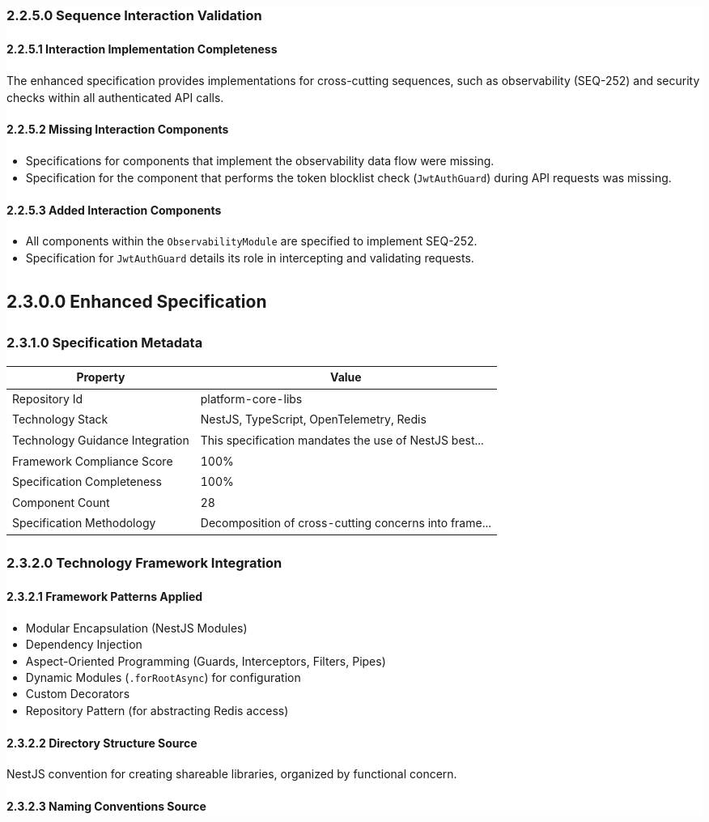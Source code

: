 ### 2.2.5.0 Sequence Interaction Validation

#### 2.2.5.1 Interaction Implementation Completeness

The enhanced specification provides implementations for cross-cutting sequences, such as observability (SEQ-252) and security checks within all authenticated API calls.

#### 2.2.5.2 Missing Interaction Components

- Specifications for components that implement the observability data flow were missing.
- Specification for the component that performs the token blocklist check (`JwtAuthGuard`) during API requests was missing.

#### 2.2.5.3 Added Interaction Components

- All components within the `ObservabilityModule` are specified to implement SEQ-252.
- Specification for `JwtAuthGuard` details its role in intercepting and validating requests.

## 2.3.0.0 Enhanced Specification

### 2.3.1.0 Specification Metadata

| Property | Value |
|----------|-------|
| Repository Id | platform-core-libs |
| Technology Stack | NestJS, TypeScript, OpenTelemetry, Redis |
| Technology Guidance Integration | This specification mandates the use of NestJS best... |
| Framework Compliance Score | 100% |
| Specification Completeness | 100% |
| Component Count | 28 |
| Specification Methodology | Decomposition of cross-cutting concerns into frame... |

### 2.3.2.0 Technology Framework Integration

#### 2.3.2.1 Framework Patterns Applied

- Modular Encapsulation (NestJS Modules)
- Dependency Injection
- Aspect-Oriented Programming (Guards, Interceptors, Filters, Pipes)
- Dynamic Modules (`.forRootAsync`) for configuration
- Custom Decorators
- Repository Pattern (for abstracting Redis access)

#### 2.3.2.2 Directory Structure Source

NestJS convention for creating shareable libraries, organized by functional concern.

#### 2.3.2.3 Naming Conventions Source
